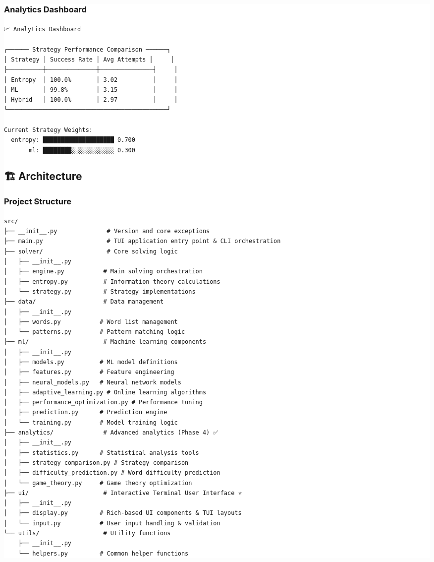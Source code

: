 ### Analytics Dashboard

```
📈 Analytics Dashboard

┌────── Strategy Performance Comparison ──────┐
│ Strategy │ Success Rate │ Avg Attempts │     │
├──────────┼──────────────┼───────────────┤     │
│ Entropy  │ 100.0%       │ 3.02          │     │
│ ML       │ 99.8%        │ 3.15          │     │
│ Hybrid   │ 100.0%       │ 2.97          │     │
└─────────────────────────────────────────────┘

Current Strategy Weights:
  entropy: ████████████████████ 0.700
       ml: ████████░░░░░░░░░░░░ 0.300
```

## 🏗️ Architecture

### Project Structure

```
src/
├── __init__.py              # Version and core exceptions
├── main.py                  # TUI application entry point & CLI orchestration
├── solver/                  # Core solving logic
│   ├── __init__.py
│   ├── engine.py           # Main solving orchestration
│   ├── entropy.py          # Information theory calculations
│   └── strategy.py         # Strategy implementations
├── data/                   # Data management
│   ├── __init__.py
│   ├── words.py           # Word list management
│   └── patterns.py        # Pattern matching logic
├── ml/                     # Machine learning components
│   ├── __init__.py
│   ├── models.py          # ML model definitions
│   ├── features.py        # Feature engineering
│   ├── neural_models.py   # Neural network models
│   ├── adaptive_learning.py # Online learning algorithms
│   ├── performance_optimization.py # Performance tuning
│   ├── prediction.py      # Prediction engine
│   └── training.py        # Model training logic
├── analytics/              # Advanced analytics (Phase 4) ✅
│   ├── __init__.py
│   ├── statistics.py      # Statistical analysis tools
│   ├── strategy_comparison.py # Strategy comparison
│   ├── difficulty_prediction.py # Word difficulty prediction
│   └── game_theory.py     # Game theory optimization
├── ui/                     # Interactive Terminal User Interface ⭐
│   ├── __init__.py
│   ├── display.py         # Rich-based UI components & TUI layouts
│   └── input.py           # User input handling & validation
└── utils/                  # Utility functions
    ├── __init__.py
    └── helpers.py         # Common helper functions
```
